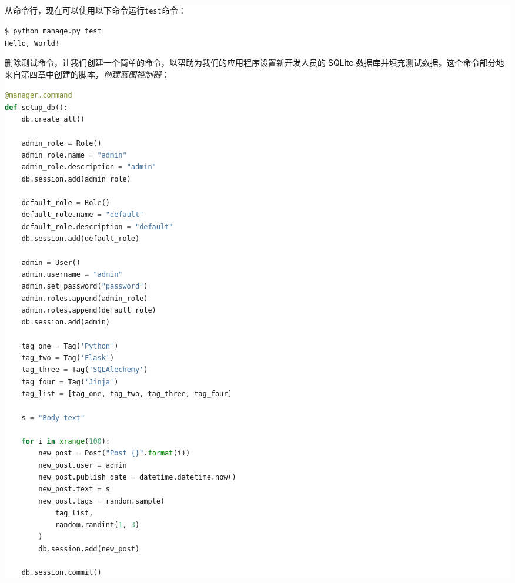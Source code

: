 从命令行，现在可以使用以下命令运行`test`命令：

```py
$ python manage.py test
Hello, World!

```

删除测试命令，让我们创建一个简单的命令，以帮助为我们的应用程序设置新开发人员的 SQLite 数据库并填充测试数据。这个命令部分地来自第四章中创建的脚本，*创建蓝图控制器*：

```py
@manager.command
def setup_db():
    db.create_all()

    admin_role = Role()
    admin_role.name = "admin"
    admin_role.description = "admin"
    db.session.add(admin_role)

    default_role = Role()
    default_role.name = "default"
    default_role.description = "default"
    db.session.add(default_role)

    admin = User()
    admin.username = "admin"
    admin.set_password("password")
    admin.roles.append(admin_role)
    admin.roles.append(default_role)
    db.session.add(admin)

    tag_one = Tag('Python')
    tag_two = Tag('Flask')
    tag_three = Tag('SQLAlechemy')
    tag_four = Tag('Jinja')
    tag_list = [tag_one, tag_two, tag_three, tag_four]

    s = "Body text"

    for i in xrange(100):
        new_post = Post("Post {}".format(i))
        new_post.user = admin
        new_post.publish_date = datetime.datetime.now()
        new_post.text = s
        new_post.tags = random.sample(
            tag_list,
            random.randint(1, 3)
        )
        db.session.add(new_post)

    db.session.commit()
```
